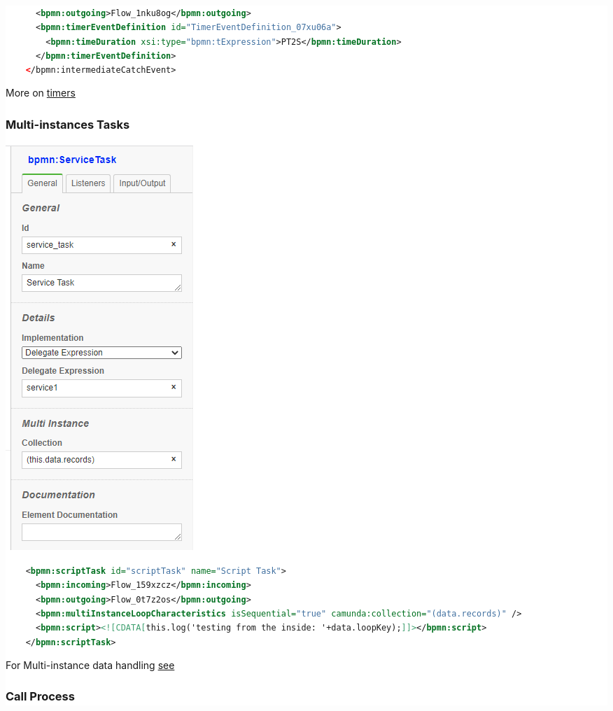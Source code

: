 ```xml
      <bpmn:outgoing>Flow_1nku8og</bpmn:outgoing>
      <bpmn:timerEventDefinition id="TimerEventDefinition_07xu06a">
        <bpmn:timeDuration xsi:type="bpmn:tExpression">PT2S</bpmn:timeDuration>
      </bpmn:timerEventDefinition>
    </bpmn:intermediateCatchEvent>
```
More on [timers](./timers.md)
### Multi-instances Tasks

![Using Modeler](bb-multi-instance.PNG)
```xml
    <bpmn:scriptTask id="scriptTask" name="Script Task">
      <bpmn:incoming>Flow_159xzcz</bpmn:incoming>
      <bpmn:outgoing>Flow_0t7z2os</bpmn:outgoing>
      <bpmn:multiInstanceLoopCharacteristics isSequential="true" camunda:collection="(data.records)" />
      <bpmn:script><![CDATA[this.log('testing from the inside: '+data.loopKey);]]></bpmn:script>
    </bpmn:scriptTask>
```
For Multi-instance data handling [see](./data.md)

### Call Process
